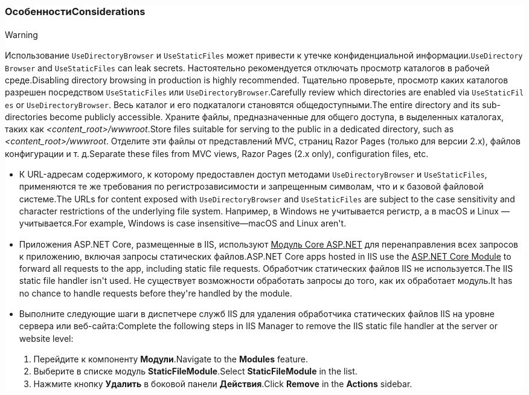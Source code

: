 ### <a name="considerations"></a><span data-ttu-id="8b849-354">Особенности</span><span class="sxs-lookup"><span data-stu-id="8b849-354">Considerations</span></span>

> [!WARNING]
> <span data-ttu-id="8b849-355">Использование `UseDirectoryBrowser` и `UseStaticFiles` может привести к утечке конфиденциальной информации.</span><span class="sxs-lookup"><span data-stu-id="8b849-355">`UseDirectoryBrowser` and `UseStaticFiles` can leak secrets.</span></span> <span data-ttu-id="8b849-356">Настоятельно рекомендуется отключать просмотр каталогов в рабочей среде.</span><span class="sxs-lookup"><span data-stu-id="8b849-356">Disabling directory browsing in production is highly recommended.</span></span> <span data-ttu-id="8b849-357">Тщательно проверьте, просмотр каких каталогов разрешен посредством `UseStaticFiles` или `UseDirectoryBrowser`.</span><span class="sxs-lookup"><span data-stu-id="8b849-357">Carefully review which directories are enabled via `UseStaticFiles` or `UseDirectoryBrowser`.</span></span> <span data-ttu-id="8b849-358">Весь каталог и его подкаталоги становятся общедоступными.</span><span class="sxs-lookup"><span data-stu-id="8b849-358">The entire directory and its sub-directories become publicly accessible.</span></span> <span data-ttu-id="8b849-359">Храните файлы, предназначенные для общего доступа, в выделенных каталогах, таких как *\<content_root>/wwwroot*.</span><span class="sxs-lookup"><span data-stu-id="8b849-359">Store files suitable for serving to the public in a dedicated directory, such as *\<content_root>/wwwroot*.</span></span> <span data-ttu-id="8b849-360">Отделите эти файлы от представлений MVC, страниц Razor Pages (только для версии 2.x), файлов конфигурации и т. д.</span><span class="sxs-lookup"><span data-stu-id="8b849-360">Separate these files from MVC views, Razor Pages (2.x only), configuration files, etc.</span></span>

* <span data-ttu-id="8b849-361">К URL-адресам содержимого, к которому предоставлен доступ методами `UseDirectoryBrowser` и `UseStaticFiles`, применяются те же требования по регистрозависимости и запрещенным символам, что и к базовой файловой системе.</span><span class="sxs-lookup"><span data-stu-id="8b849-361">The URLs for content exposed with `UseDirectoryBrowser` and `UseStaticFiles` are subject to the case sensitivity and character restrictions of the underlying file system.</span></span> <span data-ttu-id="8b849-362">Например, в Windows не учитывается регистр, а в macOS и Linux &mdash; учитывается.</span><span class="sxs-lookup"><span data-stu-id="8b849-362">For example, Windows is case insensitive&mdash;macOS and Linux aren't.</span></span>

* <span data-ttu-id="8b849-363">Приложения ASP.NET Core, размещенные в IIS, используют [Модуль Core ASP.NET](xref:host-and-deploy/aspnet-core-module) для перенаправления всех запросов к приложению, включая запросы статических файлов.</span><span class="sxs-lookup"><span data-stu-id="8b849-363">ASP.NET Core apps hosted in IIS use the [ASP.NET Core Module](xref:host-and-deploy/aspnet-core-module) to forward all requests to the app, including static file requests.</span></span> <span data-ttu-id="8b849-364">Обработчик статических файлов IIS не используется.</span><span class="sxs-lookup"><span data-stu-id="8b849-364">The IIS static file handler isn't used.</span></span> <span data-ttu-id="8b849-365">Не существует возможности обработать запросы до того, как их обработает модуль.</span><span class="sxs-lookup"><span data-stu-id="8b849-365">It has no chance to handle requests before they're handled by the module.</span></span>

* <span data-ttu-id="8b849-366">Выполните следующие шаги в диспетчере служб IIS для удаления обработчика статических файлов IIS на уровне сервера или веб-сайта:</span><span class="sxs-lookup"><span data-stu-id="8b849-366">Complete the following steps in IIS Manager to remove the IIS static file handler at the server or website level:</span></span>
    1. <span data-ttu-id="8b849-367">Перейдите к компоненту **Модули**.</span><span class="sxs-lookup"><span data-stu-id="8b849-367">Navigate to the **Modules** feature.</span></span>
    1. <span data-ttu-id="8b849-368">Выберите в списке модуль **StaticFileModule**.</span><span class="sxs-lookup"><span data-stu-id="8b849-368">Select **StaticFileModule** in the list.</span></span>
    1. <span data-ttu-id="8b849-369">Нажмите кнопку **Удалить** в боковой панели **Действия**.</span><span class="sxs-lookup"><span data-stu-id="8b849-369">Click **Remove** in the **Actions** sidebar.</span></span>
